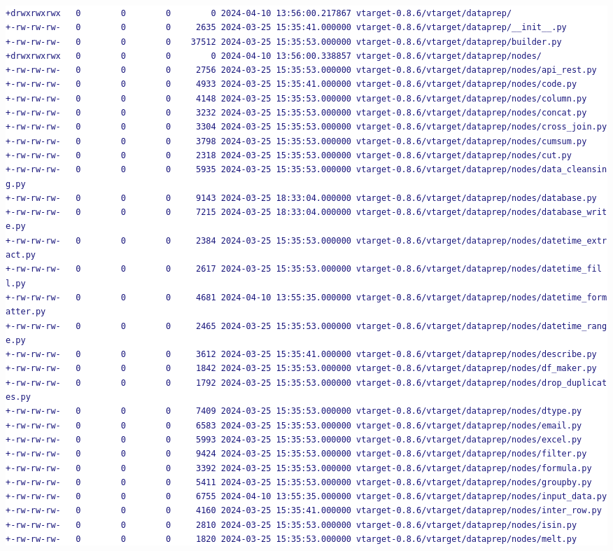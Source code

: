 ```diff
+drwxrwxrwx   0        0        0        0 2024-04-10 13:56:00.217867 vtarget-0.8.6/vtarget/dataprep/
+-rw-rw-rw-   0        0        0     2635 2024-03-25 15:35:41.000000 vtarget-0.8.6/vtarget/dataprep/__init__.py
+-rw-rw-rw-   0        0        0    37512 2024-03-25 15:35:53.000000 vtarget-0.8.6/vtarget/dataprep/builder.py
+drwxrwxrwx   0        0        0        0 2024-04-10 13:56:00.338857 vtarget-0.8.6/vtarget/dataprep/nodes/
+-rw-rw-rw-   0        0        0     2756 2024-03-25 15:35:53.000000 vtarget-0.8.6/vtarget/dataprep/nodes/api_rest.py
+-rw-rw-rw-   0        0        0     4933 2024-03-25 15:35:41.000000 vtarget-0.8.6/vtarget/dataprep/nodes/code.py
+-rw-rw-rw-   0        0        0     4148 2024-03-25 15:35:53.000000 vtarget-0.8.6/vtarget/dataprep/nodes/column.py
+-rw-rw-rw-   0        0        0     3232 2024-03-25 15:35:53.000000 vtarget-0.8.6/vtarget/dataprep/nodes/concat.py
+-rw-rw-rw-   0        0        0     3304 2024-03-25 15:35:53.000000 vtarget-0.8.6/vtarget/dataprep/nodes/cross_join.py
+-rw-rw-rw-   0        0        0     3798 2024-03-25 15:35:53.000000 vtarget-0.8.6/vtarget/dataprep/nodes/cumsum.py
+-rw-rw-rw-   0        0        0     2318 2024-03-25 15:35:53.000000 vtarget-0.8.6/vtarget/dataprep/nodes/cut.py
+-rw-rw-rw-   0        0        0     5935 2024-03-25 15:35:53.000000 vtarget-0.8.6/vtarget/dataprep/nodes/data_cleansing.py
+-rw-rw-rw-   0        0        0     9143 2024-03-25 18:33:04.000000 vtarget-0.8.6/vtarget/dataprep/nodes/database.py
+-rw-rw-rw-   0        0        0     7215 2024-03-25 18:33:04.000000 vtarget-0.8.6/vtarget/dataprep/nodes/database_write.py
+-rw-rw-rw-   0        0        0     2384 2024-03-25 15:35:53.000000 vtarget-0.8.6/vtarget/dataprep/nodes/datetime_extract.py
+-rw-rw-rw-   0        0        0     2617 2024-03-25 15:35:53.000000 vtarget-0.8.6/vtarget/dataprep/nodes/datetime_fill.py
+-rw-rw-rw-   0        0        0     4681 2024-04-10 13:55:35.000000 vtarget-0.8.6/vtarget/dataprep/nodes/datetime_formatter.py
+-rw-rw-rw-   0        0        0     2465 2024-03-25 15:35:53.000000 vtarget-0.8.6/vtarget/dataprep/nodes/datetime_range.py
+-rw-rw-rw-   0        0        0     3612 2024-03-25 15:35:41.000000 vtarget-0.8.6/vtarget/dataprep/nodes/describe.py
+-rw-rw-rw-   0        0        0     1842 2024-03-25 15:35:53.000000 vtarget-0.8.6/vtarget/dataprep/nodes/df_maker.py
+-rw-rw-rw-   0        0        0     1792 2024-03-25 15:35:53.000000 vtarget-0.8.6/vtarget/dataprep/nodes/drop_duplicates.py
+-rw-rw-rw-   0        0        0     7409 2024-03-25 15:35:53.000000 vtarget-0.8.6/vtarget/dataprep/nodes/dtype.py
+-rw-rw-rw-   0        0        0     6583 2024-03-25 15:35:53.000000 vtarget-0.8.6/vtarget/dataprep/nodes/email.py
+-rw-rw-rw-   0        0        0     5993 2024-03-25 15:35:53.000000 vtarget-0.8.6/vtarget/dataprep/nodes/excel.py
+-rw-rw-rw-   0        0        0     9424 2024-03-25 15:35:53.000000 vtarget-0.8.6/vtarget/dataprep/nodes/filter.py
+-rw-rw-rw-   0        0        0     3392 2024-03-25 15:35:53.000000 vtarget-0.8.6/vtarget/dataprep/nodes/formula.py
+-rw-rw-rw-   0        0        0     5411 2024-03-25 15:35:53.000000 vtarget-0.8.6/vtarget/dataprep/nodes/groupby.py
+-rw-rw-rw-   0        0        0     6755 2024-04-10 13:55:35.000000 vtarget-0.8.6/vtarget/dataprep/nodes/input_data.py
+-rw-rw-rw-   0        0        0     4160 2024-03-25 15:35:41.000000 vtarget-0.8.6/vtarget/dataprep/nodes/inter_row.py
+-rw-rw-rw-   0        0        0     2810 2024-03-25 15:35:53.000000 vtarget-0.8.6/vtarget/dataprep/nodes/isin.py
+-rw-rw-rw-   0        0        0     1820 2024-03-25 15:35:53.000000 vtarget-0.8.6/vtarget/dataprep/nodes/melt.py
```